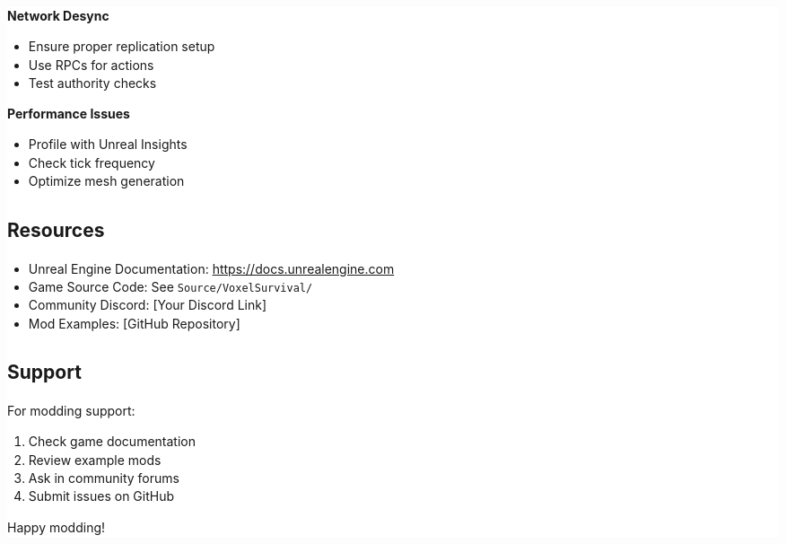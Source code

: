 **Network Desync**
- Ensure proper replication setup
- Use RPCs for actions
- Test authority checks

**Performance Issues**
- Profile with Unreal Insights
- Check tick frequency
- Optimize mesh generation

## Resources

- Unreal Engine Documentation: https://docs.unrealengine.com
- Game Source Code: See `Source/VoxelSurvival/`
- Community Discord: [Your Discord Link]
- Mod Examples: [GitHub Repository]

## Support

For modding support:
1. Check game documentation
2. Review example mods
3. Ask in community forums
4. Submit issues on GitHub

Happy modding!
